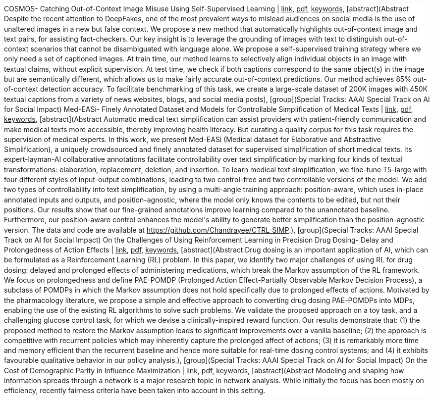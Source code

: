COSMOS- Catching Out-of-Context Image Misuse Using Self-Supervised Learning | [link](https://ojs.aaai.org/index.php/AAAI/article/view/26648), [pdf](https://ojs.aaai.org/index.php/AAAI/article/view/26648/26420), [keywords](General), [abstract](Abstract
Despite the recent attention to DeepFakes, one of the most prevalent ways to mislead audiences on social media is the use of unaltered images in a new but false context. We propose a new method that automatically highlights out-of-context image and text pairs, for assisting fact-checkers. Our key insight is to leverage the grounding of images with text to distinguish out-of-context scenarios that cannot be disambiguated with language alone. We propose a self-supervised training strategy where we only need a set of captioned images. At train time, our method learns to selectively align individual objects in an image with textual claims, without explicit supervision. At test time, we check if both captions correspond to the same object(s) in the image but are semantically different, which allows us to make fairly accurate out-of-context predictions. Our method achieves 85% out-of-context detection accuracy. To facilitate benchmarking of this task, we create a large-scale dataset of 200K images with 450K textual captions from a variety of news websites, blogs, and social media posts), [group](Special Tracks: AAAI Special Track on AI for Social Impact)
Med-EASi- Finely Annotated Dataset and Models for Controllable Simplification of Medical Texts | [link](https://ojs.aaai.org/index.php/AAAI/article/view/26649), [pdf](https://ojs.aaai.org/index.php/AAAI/article/view/26649/26421), [keywords](General), [abstract](Abstract
Automatic medical text simplification can assist providers with patient-friendly communication and make medical texts more accessible, thereby improving health literacy. But curating a quality corpus for this task requires the supervision of medical experts. In this work, we present Med-EASi (Medical dataset for Elaborative and Abstractive Simplification), a uniquely crowdsourced and finely annotated dataset for supervised simplification of short medical texts. Its expert-layman-AI collaborative annotations facilitate controllability over text simplification by marking four kinds of textual transformations: elaboration, replacement, deletion, and insertion. To learn medical text simplification, we fine-tune T5-large with four different styles of input-output combinations, leading to two control-free and two controllable versions of the model. We add two types of controllability into text simplification, by using a multi-angle training approach: position-aware, which uses in-place annotated inputs and outputs, and position-agnostic, where the model only knows the contents to be edited, but not their positions. Our results show that our fine-grained annotations improve learning compared to the unannotated baseline. Furthermore, our position-aware control enhances the model's ability to generate better simplification than the position-agnostic version. The data and code are available at https://github.com/Chandrayee/CTRL-SIMP.), [group](Special Tracks: AAAI Special Track on AI for Social Impact)
On the Challenges of Using Reinforcement Learning in Precision Drug Dosing- Delay and Prolongedness of Action Effects | [link](https://ojs.aaai.org/index.php/AAAI/article/view/26650), [pdf](https://ojs.aaai.org/index.php/AAAI/article/view/26650/26422), [keywords](General), [abstract](Abstract
Drug dosing is an important application of AI, which can be formulated as a Reinforcement Learning (RL) problem. In this paper, we identify two major challenges of using RL for drug dosing: delayed and prolonged effects of administering medications, which break the Markov assumption of the RL framework. We focus on prolongedness and define PAE-POMDP (Prolonged Action Effect-Partially Observable Markov Decision Process), a subclass of POMDPs in which the Markov assumption does not hold specifically due to prolonged effects of actions. Motivated by the pharmacology literature, we propose a simple and effective approach to converting drug dosing PAE-POMDPs into MDPs, enabling the use of the existing RL algorithms to solve such problems. We validate the proposed approach on a toy task, and a challenging glucose control task, for which we devise a clinically-inspired reward function. Our results demonstrate that: (1) the proposed method to restore the Markov assumption leads to significant improvements over a vanilla baseline; (2) the approach is competitive with recurrent policies which may inherently capture the prolonged affect of actions; (3) it is remarkably more time and memory efficient than the recurrent baseline and hence more suitable for real-time dosing control systems; and (4) it exhibits favourable qualitative behavior in our policy analysis.), [group](Special Tracks: AAAI Special Track on AI for Social Impact)
On the Cost of Demographic Parity in Influence Maximization | [link](https://ojs.aaai.org/index.php/AAAI/article/view/26651), [pdf](https://ojs.aaai.org/index.php/AAAI/article/view/26651/26423), [keywords](General), [abstract](Abstract
Modeling and shaping how information spreads through a network is a major research topic in network analysis. While initially the focus has been mostly on efficiency, recently fairness criteria have been taken into account in this setting.